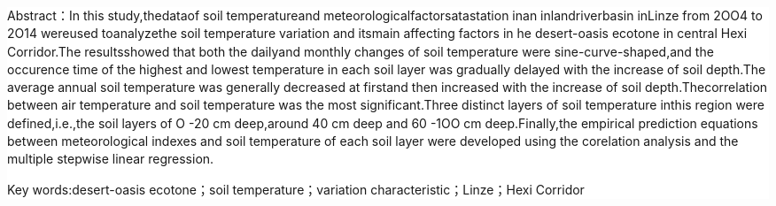 Abstract：In this study,thedataof soil temperatureand meteorologicalfactorsatastation inan inlandriverbasin inLinze from 2OO4 to 2O14 wereused toanalyzethe soil temperature variation and itsmain affecting factors in he desert-oasis ecotone in central Hexi Corridor.The resultsshowed that both the dailyand monthly changes of soil temperature were sine-curve-shaped,and the occurence time of the highest and lowest temperature in each soil layer was gradually delayed with the increase of soil depth.The average annual soil temperature was generally decreased at firstand then increased with the increase of soil depth.Thecorrelation between air temperature and soil temperature was the most significant.Three distinct layers of soil temperature inthis region were defined,i.e.,the soil layers of O -20 cm deep,around $4 0 \ \mathrm { c m }$ deep and 60 -1OO cm deep.Finally,the empirical prediction equations between meteorological indexes and soil temperature of each soil layer were developed using the corelation analysis and the multiple stepwise linear regression.

Key words:desert-oasis ecotone；soil temperature；variation characteristic；Linze；Hexi Corridor